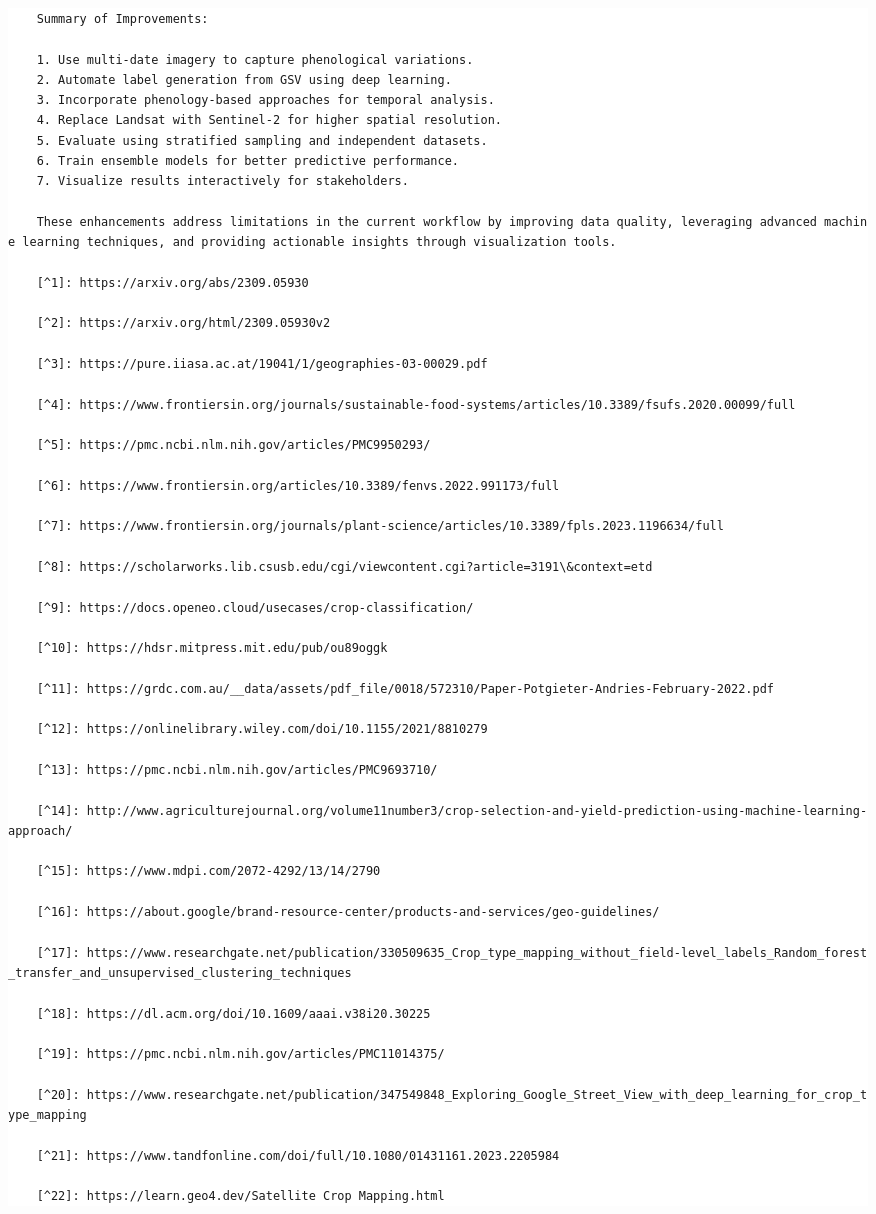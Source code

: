         Summary of Improvements:

        1. Use multi-date imagery to capture phenological variations.
        2. Automate label generation from GSV using deep learning.
        3. Incorporate phenology-based approaches for temporal analysis.
        4. Replace Landsat with Sentinel-2 for higher spatial resolution.
        5. Evaluate using stratified sampling and independent datasets.
        6. Train ensemble models for better predictive performance.
        7. Visualize results interactively for stakeholders.

        These enhancements address limitations in the current workflow by improving data quality, leveraging advanced machine learning techniques, and providing actionable insights through visualization tools.

        [^1]: https://arxiv.org/abs/2309.05930

        [^2]: https://arxiv.org/html/2309.05930v2

        [^3]: https://pure.iiasa.ac.at/19041/1/geographies-03-00029.pdf

        [^4]: https://www.frontiersin.org/journals/sustainable-food-systems/articles/10.3389/fsufs.2020.00099/full

        [^5]: https://pmc.ncbi.nlm.nih.gov/articles/PMC9950293/

        [^6]: https://www.frontiersin.org/articles/10.3389/fenvs.2022.991173/full

        [^7]: https://www.frontiersin.org/journals/plant-science/articles/10.3389/fpls.2023.1196634/full

        [^8]: https://scholarworks.lib.csusb.edu/cgi/viewcontent.cgi?article=3191\&context=etd

        [^9]: https://docs.openeo.cloud/usecases/crop-classification/

        [^10]: https://hdsr.mitpress.mit.edu/pub/ou89oggk

        [^11]: https://grdc.com.au/__data/assets/pdf_file/0018/572310/Paper-Potgieter-Andries-February-2022.pdf

        [^12]: https://onlinelibrary.wiley.com/doi/10.1155/2021/8810279

        [^13]: https://pmc.ncbi.nlm.nih.gov/articles/PMC9693710/

        [^14]: http://www.agriculturejournal.org/volume11number3/crop-selection-and-yield-prediction-using-machine-learning-approach/

        [^15]: https://www.mdpi.com/2072-4292/13/14/2790

        [^16]: https://about.google/brand-resource-center/products-and-services/geo-guidelines/

        [^17]: https://www.researchgate.net/publication/330509635_Crop_type_mapping_without_field-level_labels_Random_forest_transfer_and_unsupervised_clustering_techniques

        [^18]: https://dl.acm.org/doi/10.1609/aaai.v38i20.30225

        [^19]: https://pmc.ncbi.nlm.nih.gov/articles/PMC11014375/

        [^20]: https://www.researchgate.net/publication/347549848_Exploring_Google_Street_View_with_deep_learning_for_crop_type_mapping

        [^21]: https://www.tandfonline.com/doi/full/10.1080/01431161.2023.2205984

        [^22]: https://learn.geo4.dev/Satellite Crop Mapping.html

